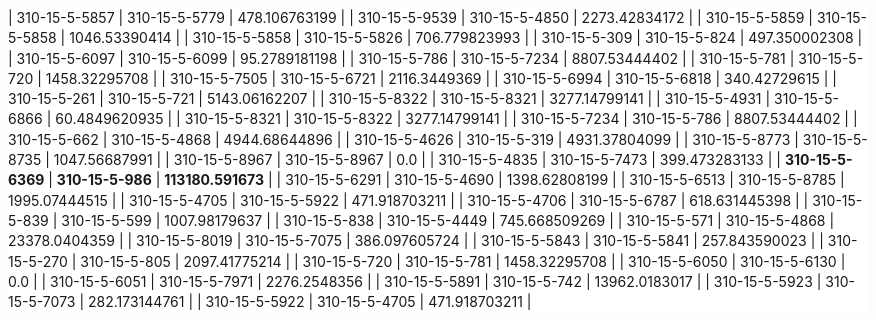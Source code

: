 | 310-15-5-5857 | 310-15-5-5779 | 478.106763199 |
| 310-15-5-9539 | 310-15-5-4850 | 2273.42834172 |
| 310-15-5-5859 | 310-15-5-5858 | 1046.53390414 |
| 310-15-5-5858 | 310-15-5-5826 | 706.779823993 |
| 310-15-5-309 | 310-15-5-824 | 497.350002308 |
| 310-15-5-6097 | 310-15-5-6099 | 95.2789181198 |
| 310-15-5-786 | 310-15-5-7234 | 8807.53444402 |
| 310-15-5-781 | 310-15-5-720 | 1458.32295708 |
| 310-15-5-7505 | 310-15-5-6721 | 2116.3449369 |
| 310-15-5-6994 | 310-15-5-6818 | 340.42729615 |
| 310-15-5-261 | 310-15-5-721 | 5143.06162207 |
| 310-15-5-8322 | 310-15-5-8321 | 3277.14799141 |
| 310-15-5-4931 | 310-15-5-6866 | 60.4849620935 |
| 310-15-5-8321 | 310-15-5-8322 | 3277.14799141 |
| 310-15-5-7234 | 310-15-5-786 | 8807.53444402 |
| 310-15-5-662 | 310-15-5-4868 | 4944.68644896 |
| 310-15-5-4626 | 310-15-5-319 | 4931.37804099 |
| 310-15-5-8773 | 310-15-5-8735 | 1047.56687991 |
| 310-15-5-8967 | 310-15-5-8967 | 0.0 |
| 310-15-5-4835 | 310-15-5-7473 | 399.473283133 |
| **310-15-5-6369** | **310-15-5-986** | **113180.591673** |
| 310-15-5-6291 | 310-15-5-4690 | 1398.62808199 |
| 310-15-5-6513 | 310-15-5-8785 | 1995.07444515 |
| 310-15-5-4705 | 310-15-5-5922 | 471.918703211 |
| 310-15-5-4706 | 310-15-5-6787 | 618.631445398 |
| 310-15-5-839 | 310-15-5-599 | 1007.98179637 |
| 310-15-5-838 | 310-15-5-4449 | 745.668509269 |
| 310-15-5-571 | 310-15-5-4868 | 23378.0404359 |
| 310-15-5-8019 | 310-15-5-7075 | 386.097605724 |
| 310-15-5-5843 | 310-15-5-5841 | 257.843590023 |
| 310-15-5-270 | 310-15-5-805 | 2097.41775214 |
| 310-15-5-720 | 310-15-5-781 | 1458.32295708 |
| 310-15-5-6050 | 310-15-5-6130 | 0.0 |
| 310-15-5-6051 | 310-15-5-7971 | 2276.2548356 |
| 310-15-5-5891 | 310-15-5-742 | 13962.0183017 |
| 310-15-5-5923 | 310-15-5-7073 | 282.173144761 |
| 310-15-5-5922 | 310-15-5-4705 | 471.918703211 |